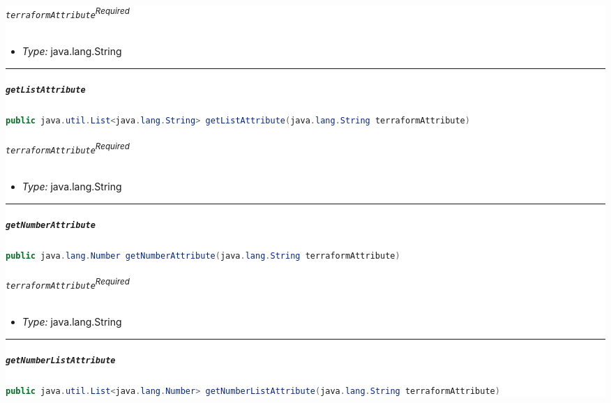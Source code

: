 ###### `terraformAttribute`<sup>Required</sup> <a name="terraformAttribute" id="@cdktf/provider-opentelekomcloud.dataOpentelekomcloudIdentityAuthScopeV3.DataOpentelekomcloudIdentityAuthScopeV3RolesOutputReference.getBooleanMapAttribute.parameter.terraformAttribute"></a>

- *Type:* java.lang.String

---

##### `getListAttribute` <a name="getListAttribute" id="@cdktf/provider-opentelekomcloud.dataOpentelekomcloudIdentityAuthScopeV3.DataOpentelekomcloudIdentityAuthScopeV3RolesOutputReference.getListAttribute"></a>

```java
public java.util.List<java.lang.String> getListAttribute(java.lang.String terraformAttribute)
```

###### `terraformAttribute`<sup>Required</sup> <a name="terraformAttribute" id="@cdktf/provider-opentelekomcloud.dataOpentelekomcloudIdentityAuthScopeV3.DataOpentelekomcloudIdentityAuthScopeV3RolesOutputReference.getListAttribute.parameter.terraformAttribute"></a>

- *Type:* java.lang.String

---

##### `getNumberAttribute` <a name="getNumberAttribute" id="@cdktf/provider-opentelekomcloud.dataOpentelekomcloudIdentityAuthScopeV3.DataOpentelekomcloudIdentityAuthScopeV3RolesOutputReference.getNumberAttribute"></a>

```java
public java.lang.Number getNumberAttribute(java.lang.String terraformAttribute)
```

###### `terraformAttribute`<sup>Required</sup> <a name="terraformAttribute" id="@cdktf/provider-opentelekomcloud.dataOpentelekomcloudIdentityAuthScopeV3.DataOpentelekomcloudIdentityAuthScopeV3RolesOutputReference.getNumberAttribute.parameter.terraformAttribute"></a>

- *Type:* java.lang.String

---

##### `getNumberListAttribute` <a name="getNumberListAttribute" id="@cdktf/provider-opentelekomcloud.dataOpentelekomcloudIdentityAuthScopeV3.DataOpentelekomcloudIdentityAuthScopeV3RolesOutputReference.getNumberListAttribute"></a>

```java
public java.util.List<java.lang.Number> getNumberListAttribute(java.lang.String terraformAttribute)
```
